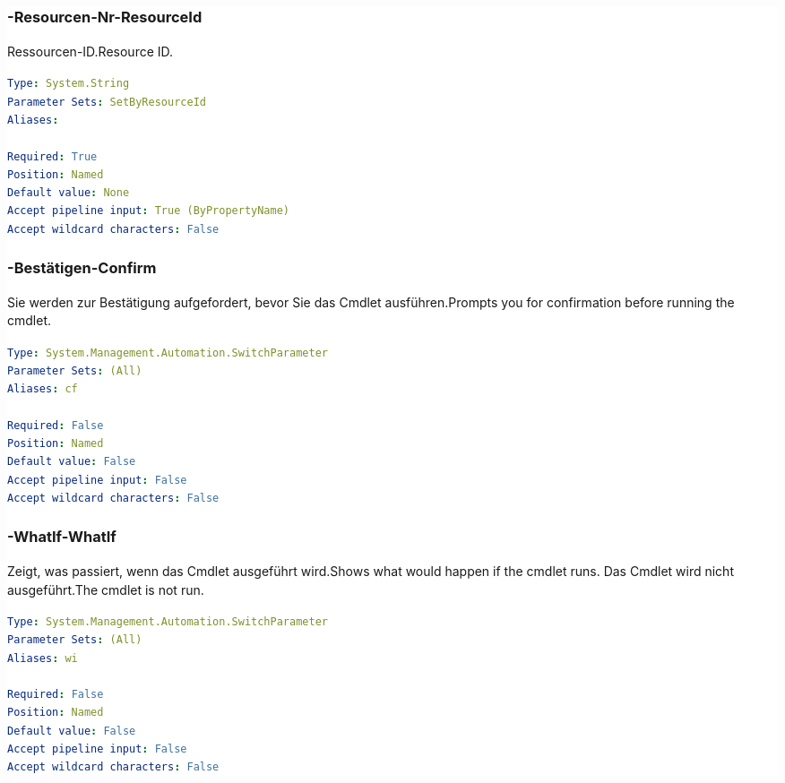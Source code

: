 ### <span data-ttu-id="29c15-134">-Resourcen-Nr</span><span class="sxs-lookup"><span data-stu-id="29c15-134">-ResourceId</span></span>
<span data-ttu-id="29c15-135">Ressourcen-ID.</span><span class="sxs-lookup"><span data-stu-id="29c15-135">Resource ID.</span></span>

```yaml
Type: System.String
Parameter Sets: SetByResourceId
Aliases:

Required: True
Position: Named
Default value: None
Accept pipeline input: True (ByPropertyName)
Accept wildcard characters: False
```

### <span data-ttu-id="29c15-136">-Bestätigen</span><span class="sxs-lookup"><span data-stu-id="29c15-136">-Confirm</span></span>
<span data-ttu-id="29c15-137">Sie werden zur Bestätigung aufgefordert, bevor Sie das Cmdlet ausführen.</span><span class="sxs-lookup"><span data-stu-id="29c15-137">Prompts you for confirmation before running the cmdlet.</span></span>

```yaml
Type: System.Management.Automation.SwitchParameter
Parameter Sets: (All)
Aliases: cf

Required: False
Position: Named
Default value: False
Accept pipeline input: False
Accept wildcard characters: False
```

### <span data-ttu-id="29c15-138">-WhatIf</span><span class="sxs-lookup"><span data-stu-id="29c15-138">-WhatIf</span></span>
<span data-ttu-id="29c15-139">Zeigt, was passiert, wenn das Cmdlet ausgeführt wird.</span><span class="sxs-lookup"><span data-stu-id="29c15-139">Shows what would happen if the cmdlet runs.</span></span>
<span data-ttu-id="29c15-140">Das Cmdlet wird nicht ausgeführt.</span><span class="sxs-lookup"><span data-stu-id="29c15-140">The cmdlet is not run.</span></span>

```yaml
Type: System.Management.Automation.SwitchParameter
Parameter Sets: (All)
Aliases: wi

Required: False
Position: Named
Default value: False
Accept pipeline input: False
Accept wildcard characters: False
```
